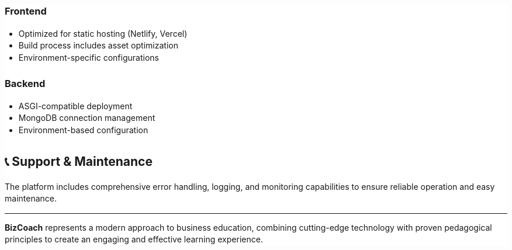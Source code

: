 ### Frontend
- Optimized for static hosting (Netlify, Vercel)
- Build process includes asset optimization
- Environment-specific configurations

### Backend
- ASGI-compatible deployment
- MongoDB connection management
- Environment-based configuration

## 📞 Support & Maintenance

The platform includes comprehensive error handling, logging, and monitoring capabilities to ensure reliable operation and easy maintenance.

---

**BizCoach** represents a modern approach to business education, combining cutting-edge technology with proven pedagogical principles to create an engaging and effective learning experience.